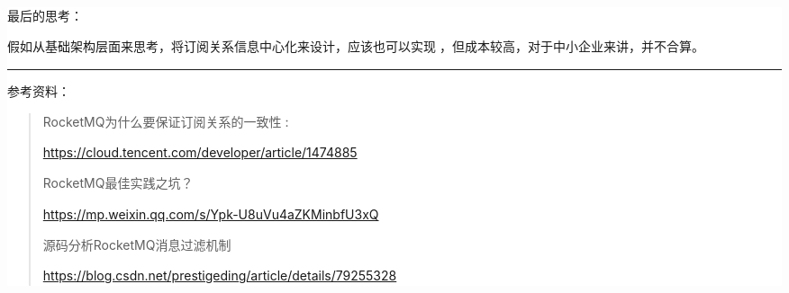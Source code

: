 最后的思考：

假如从基础架构层面来思考，将订阅关系信息中心化来设计，应该也可以实现 ，但成本较高，对于中小企业来讲，并不合算。

---

参考资料：

> RocketMQ为什么要保证订阅关系的一致性 :
>
> https://cloud.tencent.com/developer/article/1474885
>
> RocketMQ最佳实践之坑？
>
> https://mp.weixin.qq.com/s/Ypk-U8uVu4aZKMinbfU3xQ
>
> 源码分析RocketMQ消息过滤机制
>
> https://blog.csdn.net/prestigeding/article/details/79255328